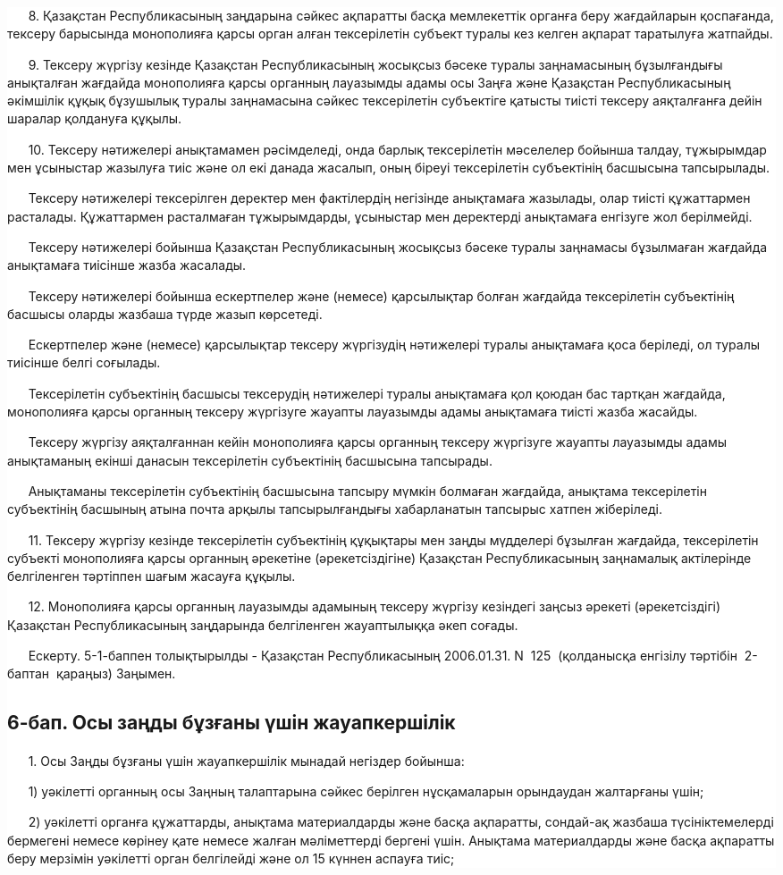       8. Қазақстан Республикасының заңдарына сәйкес ақпаратты басқа мемлекеттiк органға беру жағдайларын қоспағанда, тексеру барысында монополияға қарсы орган алған тексерiлетiн субъект туралы кез келген ақпарат таратылуға жатпайды.

      9. Тексеру жүргiзу кезiнде Қазақстан Республикасының жосықсыз бәсеке туралы заңнамасының бұзылғандығы анықталған жағдайда монополияға қарсы органның лауазымды адамы осы Заңға және Қазақстан Республикасының әкiмшiлiк құқық бұзушылық туралы заңнамасына сәйкес тексерiлетiн субъектiге қатысты тиiстi тексеру аяқталғанға дейiн шаралар қолдануға құқылы.

      10. Тексеру нәтижелерi анықтамамен рәсiмделедi, онда барлық тексерiлетiн мәселелер бойынша талдау, тұжырымдар мен ұсыныстар жазылуға тиiс және ол екi данада жасалып, оның бiреуi тексерiлетiн субъектiнiң басшысына тапсырылады.

      Тексеру нәтижелерi тексерiлген деректер мен фактiлердiң негiзiнде анықтамаға жазылады, олар тиiстi құжаттармен расталады. Құжаттармен расталмаған тұжырымдарды, ұсыныстар мен деректердi анықтамаға енгiзуге жол берiлмейдi.

      Тексеру нәтижелерi бойынша Қазақстан Республикасының жосықсыз бәсеке туралы заңнамасы бұзылмаған жағдайда анықтамаға тиiсiнше жазба жасалады.

      Тексеру нәтижелерi бойынша ескертпелер және (немесе) қарсылықтар болған жағдайда тексерiлетiн субъектiнiң басшысы оларды жазбаша түрде жазып көрсетедi.

      Ескертпелер және (немесе) қарсылықтар тексеру жүргiзудiң нәтижелерi туралы анықтамаға қоса берiледi, ол туралы тиiсiнше белгi соғылады.

      Тексерiлетiн субъектiнiң басшысы тексерудiң нәтижелерi туралы анықтамаға қол қоюдан бас тартқан жағдайда, монополияға қарсы органның тексеру жүргiзуге жауапты лауазымды адамы анықтамаға тиiстi жазба жасайды.

      Тексеру жүргiзу аяқталғаннан кейiн монополияға қарсы органның тексеру жүргiзуге жауапты лауазымды адамы анықтаманың екiншi данасын тексерiлетiн субъектiнiң басшысына тапсырады.

      Анықтаманы тексерiлетiн субъектiнiң басшысына тапсыру мүмкiн болмаған жағдайда, анықтама тексерiлетiн субъектiнiң басшының атына почта арқылы тапсырылғандығы хабарланатын тапсырыс хатпен жiберiледi.

      11. Тексеру жүргiзу кезiнде тексерiлетiн субъектiнiң құқықтары мен заңды мүдделерi бұзылған жағдайда, тексерiлетiн субъектi монополияға қарсы органның әрекетiне (әрекетсiздiгіне) Қазақстан Республикасының заңнамалық актiлерiнде белгiленген тәртiппен шағым жасауға құқылы.

      12. Монополияға қарсы органның лауазымды адамының тексеру жүргiзу кезiндегi заңсыз әрекетi (әрекетсiздiгi) Қазақстан Республикасының заңдарында белгiленген жауаптылыққа әкеп соғады.

      Ескерту. 5-1-баппен толықтырылды - Қазақстан Республикасының 2006.01.31. N   125   (қолданысқа енгізілу тәртібін   2-баптан   қараңыз) Заңымен.

## 6-бап. Осы заңды бұзғаны үшiн жауапкершiлiк

      1. Осы Заңды бұзғаны үшiн жауапкершiлiк мынадай негiздер бойынша:

      1) уәкiлеттi органның осы Заңның талаптарына сәйкес берiлген нұсқамаларын орындаудан жалтарғаны үшiн;

      2) уәкiлеттi органға құжаттарды, анықтама материалдарды және басқа ақпаратты, сондай-ақ жазбаша түсiнiктемелердi бермегенi немесе көрiнеу қате немесе жалған мәлiметтердi бергенi үшiн. Анықтама материалдарды және басқа ақпаратты беру мерзiмiн уәкiлеттi орган белгiлейдi және ол 15 күннен аспауға тиiс;
